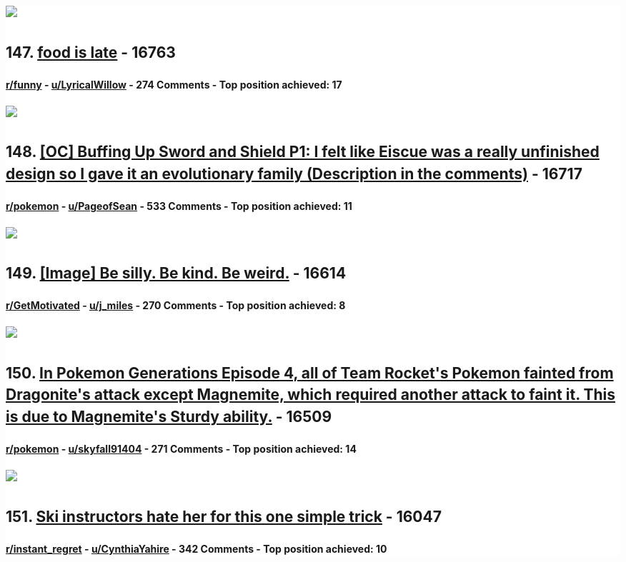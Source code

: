 <a href="https://i.redd.it/n6aytrvy0e441.jpg"><img src="https://a.thumbs.redditmedia.com/1nUA5EhiIvZbJv4EHnR4ykJ4caA0dTRCFWxvCTSDQa0.jpg"></img></a>

## 147. [food is late](http://reddit.com/r/funny/comments/eaacnp/food_is_late/) - 16763
#### [r/funny](http://reddit.com/r/funny) - [u/LyricalWillow](http://reddit.com/u/LyricalWillow) - 274 Comments - Top position achieved: 17

<a href="https://i.redd.it/er2erda20h441.jpg"><img src="https://b.thumbs.redditmedia.com/TFIK8s5SUBtLmy6RQsXB6R_vpZ-w5Cdl506mFZws0lA.jpg"></img></a>

## 148. [[OC] Buffing Up Sword and Shield P1: I felt like Eiscue was a really unfinished design so I gave it an evolutionary family (Description in the comments)](http://reddit.com/r/pokemon/comments/ea7fip/oc_buffing_up_sword_and_shield_p1_i_felt_like/) - 16717
#### [r/pokemon](http://reddit.com/r/pokemon) - [u/PageofSean](http://reddit.com/u/PageofSean) - 533 Comments - Top position achieved: 11

<a href="https://i.redd.it/k1jo3an2xf441.jpg"><img src="https://b.thumbs.redditmedia.com/A68BT_FLAtjVMGZT7IchNKFA3TNBo93cI-TlHlYE0TU.jpg"></img></a>

## 149. [[Image] Be silly. Be kind. Be weird.](http://reddit.com/r/GetMotivated/comments/ea8mau/image_be_silly_be_kind_be_weird/) - 16614
#### [r/GetMotivated](http://reddit.com/r/GetMotivated) - [u/j_miles](http://reddit.com/u/j_miles) - 270 Comments - Top position achieved: 8

<a href="https://i.redd.it/altct8w4dg441.jpg"><img src="https://b.thumbs.redditmedia.com/fqP0mlDub_y8hqUxx-znrJPKKFUgwQ4cn08q_BZ0FSE.jpg"></img></a>

## 150. [In Pokemon Generations Episode 4, all of Team Rocket's Pokemon fainted from Dragonite's attack except Magnemite, which required another attack to faint it. This is due to Magnemite's Sturdy ability.](http://reddit.com/r/pokemon/comments/e9zxx3/in_pokemon_generations_episode_4_all_of_team/) - 16509
#### [r/pokemon](http://reddit.com/r/pokemon) - [u/skyfall91404](http://reddit.com/u/skyfall91404) - 271 Comments - Top position achieved: 14

<a href="https://i.redd.it/li3i9mg19c441.gif"><img src="https://b.thumbs.redditmedia.com/ip1fZqDGvHP0Bd9oCsNeHTkcugIQxrvlENRBkL5fRPY.jpg"></img></a>

## 151. [Ski instructors hate her for this one simple trick](http://reddit.com/r/instant_regret/comments/ea3pk0/ski_instructors_hate_her_for_this_one_simple_trick/) - 16047
#### [r/instant_regret](http://reddit.com/r/instant_regret) - [u/CynthiaYahire](http://reddit.com/u/CynthiaYahire) - 342 Comments - Top position achieved: 10
